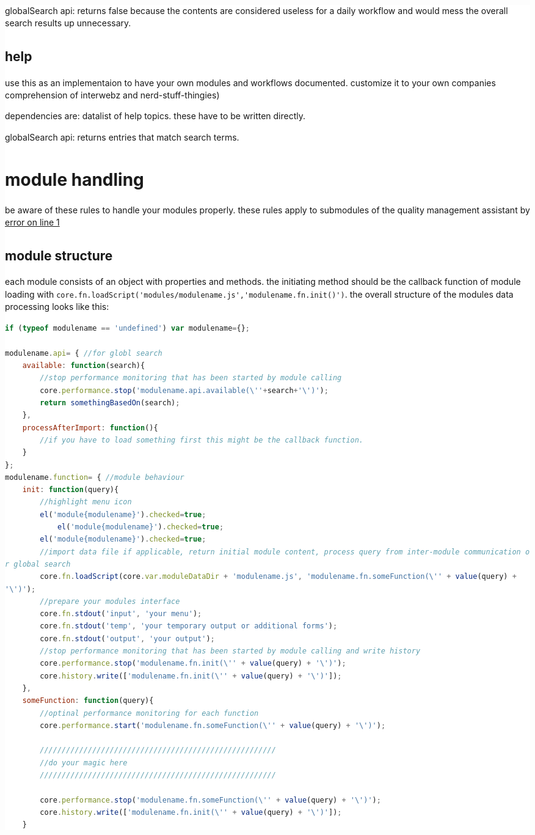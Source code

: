 globalSearch api: returns false because the contents are considered useless for a daily workflow and would mess the overall search results up unnecessary.

## help
use this as an implementaion to have your own modules and workflows documented. customize it to your own companies comprehension of interwebz and nerd-stuff-thingies)

dependencies are: datalist of help topics. these have to be written directly.

globalSearch api: returns entries that match search terms.

# module handling
be aware of these rules to handle your modules properly. these rules apply to submodules of the quality management assistant by
[error on line 1](http://erroronline.one)

## module structure
each module consists of an object with properties and methods. the initiating method should be the callback function of module loading with `core.fn.loadScript('modules/modulename.js','modulename.fn.init()')`. the overall structure of the modules data processing looks like this:

```Javascript
if (typeof modulename == 'undefined') var modulename={};

modulename.api= { //for globl search
	available: function(search){
		//stop performance monitoring that has been started by module calling
		core.performance.stop('modulename.api.available(\''+search+'\')');
		return somethingBasedOn(search);
	},
	processAfterImport: function(){
		//if you have to load something first this might be the callback function.
	}
};
modulename.function= { //module behaviour
	init: function(query){
		//highlight menu icon
		el('module{modulename}').checked=true; 
			el('module{modulename}').checked=true; 
		el('module{modulename}').checked=true; 
		//import data file if applicable, return initial module content, process query from inter-module communication or global search
		core.fn.loadScript(core.var.moduleDataDir + 'modulename.js', 'modulename.fn.someFunction(\'' + value(query) + '\')');
		//prepare your modules interface
		core.fn.stdout('input', 'your menu');
		core.fn.stdout('temp', 'your temporary output or additional forms');
		core.fn.stdout('output', 'your output');
		//stop performance monitoring that has been started by module calling and write history
		core.performance.stop('modulename.fn.init(\'' + value(query) + '\')');
		core.history.write(['modulename.fn.init(\'' + value(query) + '\')']);
	},
	someFunction: function(query){
		//optinal performance monitoring for each function
		core.performance.start('modulename.fn.someFunction(\'' + value(query) + '\')');
		
		//////////////////////////////////////////////////////
		//do your magic here
		//////////////////////////////////////////////////////

		core.performance.stop('modulename.fn.someFunction(\'' + value(query) + '\')');
		core.history.write(['modulename.fn.init(\'' + value(query) + '\')']);
	}
```
